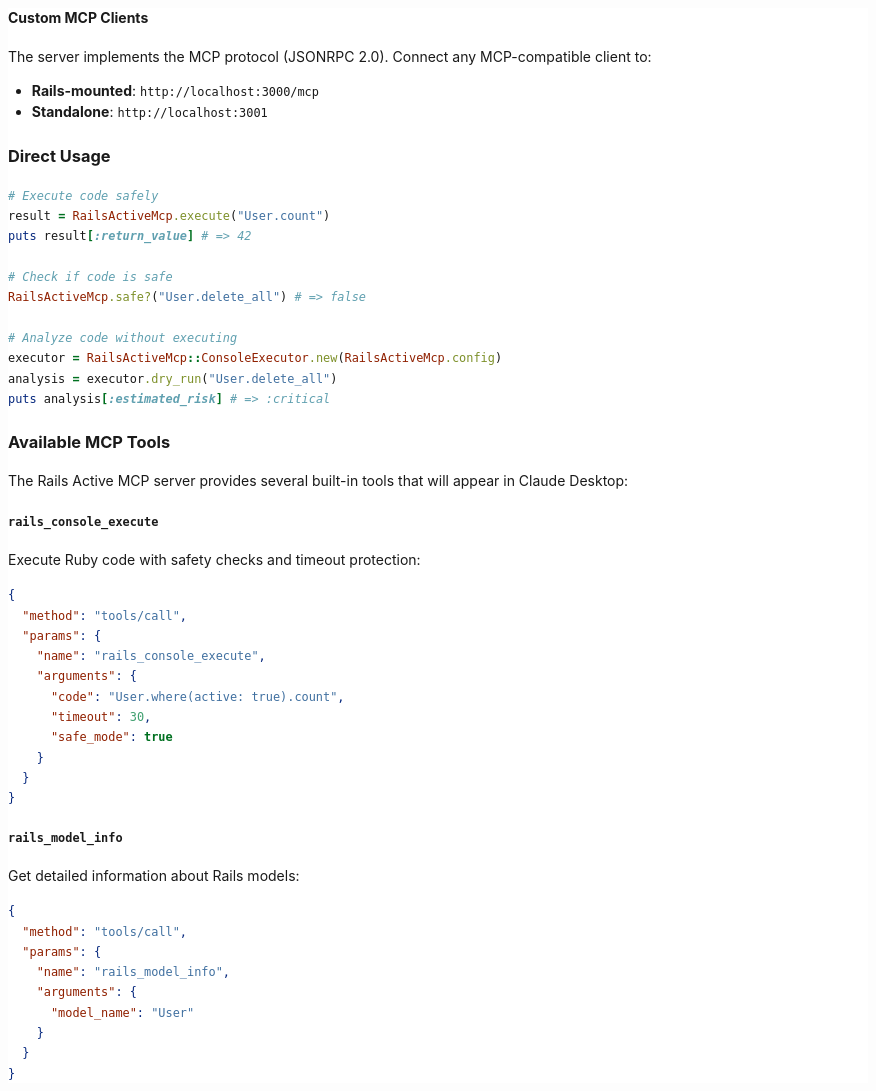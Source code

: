 #### Custom MCP Clients

The server implements the MCP protocol (JSONRPC 2.0). Connect any MCP-compatible client to:
- **Rails-mounted**: `http://localhost:3000/mcp`
- **Standalone**: `http://localhost:3001`

### Direct Usage

```ruby
# Execute code safely
result = RailsActiveMcp.execute("User.count")
puts result[:return_value] # => 42

# Check if code is safe
RailsActiveMcp.safe?("User.delete_all") # => false

# Analyze code without executing
executor = RailsActiveMcp::ConsoleExecutor.new(RailsActiveMcp.config)
analysis = executor.dry_run("User.delete_all")
puts analysis[:estimated_risk] # => :critical
```

### Available MCP Tools

The Rails Active MCP server provides several built-in tools that will appear in Claude Desktop:

#### `rails_console_execute`

Execute Ruby code with safety checks and timeout protection:

```json
{
  "method": "tools/call",
  "params": {
    "name": "rails_console_execute",
    "arguments": {
      "code": "User.where(active: true).count",
      "timeout": 30,
      "safe_mode": true
    }
  }
}
```

#### `rails_model_info`

Get detailed information about Rails models:

```json
{
  "method": "tools/call",
  "params": {
    "name": "rails_model_info",
    "arguments": {
      "model_name": "User"
    }
  }
}
```
